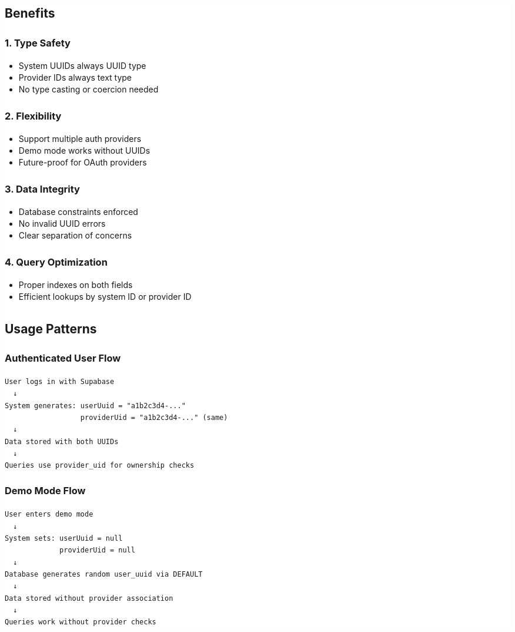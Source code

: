 ## Benefits

### 1. Type Safety
- System UUIDs always UUID type
- Provider IDs always text type
- No type casting or coercion needed

### 2. Flexibility
- Support multiple auth providers
- Demo mode works without UUIDs
- Future-proof for OAuth providers

### 3. Data Integrity
- Database constraints enforced
- No invalid UUID errors
- Clear separation of concerns

### 4. Query Optimization
- Proper indexes on both fields
- Efficient lookups by system ID or provider ID

## Usage Patterns

### Authenticated User Flow
```
User logs in with Supabase
  ↓
System generates: userUuid = "a1b2c3d4-..."
                  providerUid = "a1b2c3d4-..." (same)
  ↓
Data stored with both UUIDs
  ↓
Queries use provider_uid for ownership checks
```

### Demo Mode Flow
```
User enters demo mode
  ↓
System sets: userUuid = null
             providerUid = null
  ↓
Database generates random user_uuid via DEFAULT
  ↓
Data stored without provider association
  ↓
Queries work without provider checks
```

